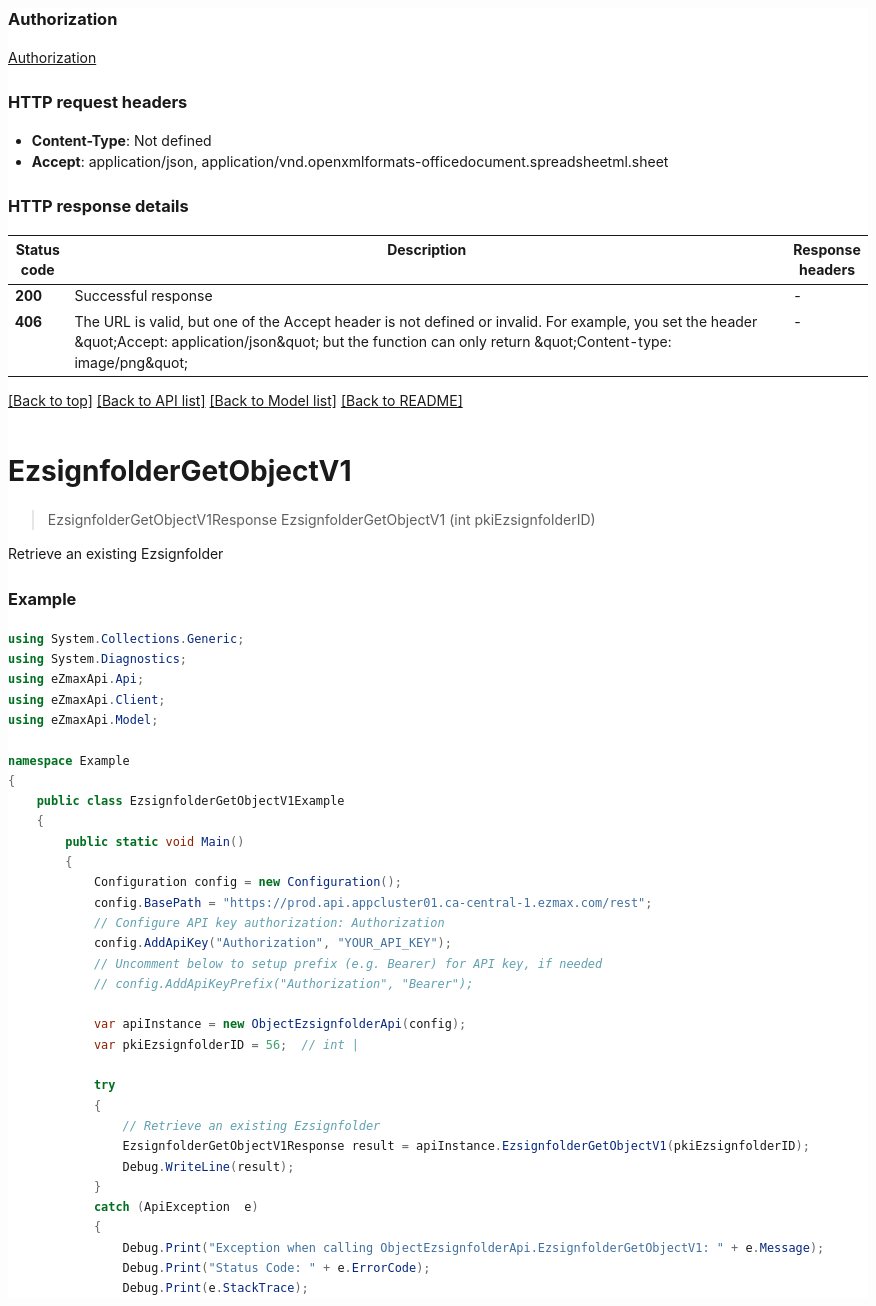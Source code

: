 ### Authorization

[Authorization](../README.md#Authorization)

### HTTP request headers

 - **Content-Type**: Not defined
 - **Accept**: application/json, application/vnd.openxmlformats-officedocument.spreadsheetml.sheet


### HTTP response details
| Status code | Description | Response headers |
|-------------|-------------|------------------|
| **200** | Successful response |  -  |
| **406** | The URL is valid, but one of the Accept header is not defined or invalid. For example, you set the header \&quot;Accept: application/json\&quot; but the function can only return \&quot;Content-type: image/png\&quot; |  -  |

[[Back to top]](#) [[Back to API list]](../README.md#documentation-for-api-endpoints) [[Back to Model list]](../README.md#documentation-for-models) [[Back to README]](../README.md)

<a id="ezsignfoldergetobjectv1"></a>
# **EzsignfolderGetObjectV1**
> EzsignfolderGetObjectV1Response EzsignfolderGetObjectV1 (int pkiEzsignfolderID)

Retrieve an existing Ezsignfolder

### Example
```csharp
using System.Collections.Generic;
using System.Diagnostics;
using eZmaxApi.Api;
using eZmaxApi.Client;
using eZmaxApi.Model;

namespace Example
{
    public class EzsignfolderGetObjectV1Example
    {
        public static void Main()
        {
            Configuration config = new Configuration();
            config.BasePath = "https://prod.api.appcluster01.ca-central-1.ezmax.com/rest";
            // Configure API key authorization: Authorization
            config.AddApiKey("Authorization", "YOUR_API_KEY");
            // Uncomment below to setup prefix (e.g. Bearer) for API key, if needed
            // config.AddApiKeyPrefix("Authorization", "Bearer");

            var apiInstance = new ObjectEzsignfolderApi(config);
            var pkiEzsignfolderID = 56;  // int | 

            try
            {
                // Retrieve an existing Ezsignfolder
                EzsignfolderGetObjectV1Response result = apiInstance.EzsignfolderGetObjectV1(pkiEzsignfolderID);
                Debug.WriteLine(result);
            }
            catch (ApiException  e)
            {
                Debug.Print("Exception when calling ObjectEzsignfolderApi.EzsignfolderGetObjectV1: " + e.Message);
                Debug.Print("Status Code: " + e.ErrorCode);
                Debug.Print(e.StackTrace);
```